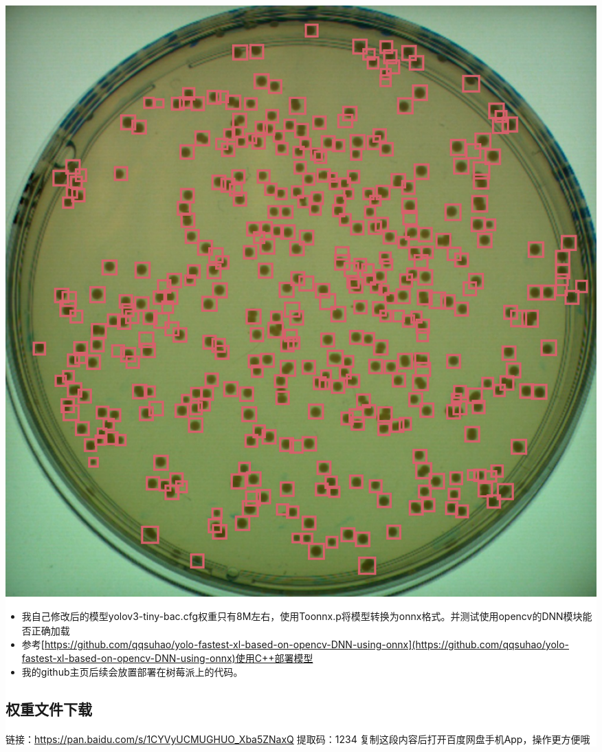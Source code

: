 ![output/142.png](output\142.png)

- 我自己修改后的模型yolov3-tiny-bac.cfg权重只有8M左右，使用Toonnx.p将模型转换为onnx格式。并测试使用opencv的DNN模块能否正确加载
- 参考[https://github.com/qqsuhao/yolo-fastest-xl-based-on-opencv-DNN-using-onnx](https://github.com/qqsuhao/yolo-fastest-xl-based-on-opencv-DNN-using-onnx)使用C++部署模型
- 我的github主页后续会放置部署在树莓派上的代码。

## 权重文件下载

链接：https://pan.baidu.com/s/1CYVyUCMUGHUO_Xba5ZNaxQ 
提取码：1234 
复制这段内容后打开百度网盘手机App，操作更方便哦